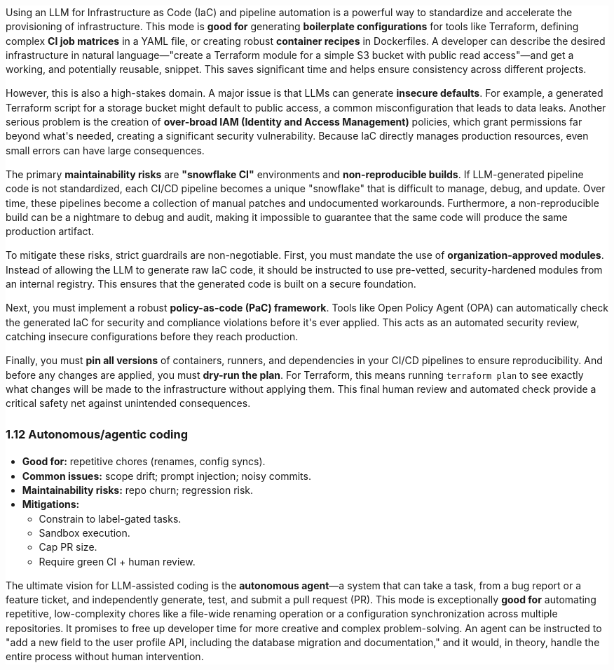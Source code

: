 Using an LLM for Infrastructure as Code (IaC) and pipeline automation is a powerful way to standardize and accelerate the provisioning of infrastructure. This mode is **good for** generating **boilerplate configurations** for tools like Terraform, defining complex **CI job matrices** in a YAML file, or creating robust **container recipes** in Dockerfiles. A developer can describe the desired infrastructure in natural language—"create a Terraform module for a simple S3 bucket with public read access"—and get a working, and potentially reusable, snippet. This saves significant time and helps ensure consistency across different projects.

However, this is also a high-stakes domain. A major issue is that LLMs can generate **insecure defaults**. For example, a generated Terraform script for a storage bucket might default to public access, a common misconfiguration that leads to data leaks. Another serious problem is the creation of **over-broad IAM (Identity and Access Management)** policies, which grant permissions far beyond what's needed, creating a significant security vulnerability. Because IaC directly manages production resources, even small errors can have large consequences.

The primary **maintainability risks** are **"snowflake CI"** environments and **non-reproducible builds**. If LLM-generated pipeline code is not standardized, each CI/CD pipeline becomes a unique "snowflake" that is difficult to manage, debug, and update. Over time, these pipelines become a collection of manual patches and undocumented workarounds. Furthermore, a non-reproducible build can be a nightmare to debug and audit, making it impossible to guarantee that the same code will produce the same production artifact.

To mitigate these risks, strict guardrails are non-negotiable. First, you must mandate the use of **organization-approved modules**. Instead of allowing the LLM to generate raw IaC code, it should be instructed to use pre-vetted, security-hardened modules from an internal registry. This ensures that the generated code is built on a secure foundation.

Next, you must implement a robust **policy-as-code (PaC) framework**. Tools like Open Policy Agent (OPA) can automatically check the generated IaC for security and compliance violations before it's ever applied. This acts as an automated security review, catching insecure configurations before they reach production.

Finally, you must **pin all versions** of containers, runners, and dependencies in your CI/CD pipelines to ensure reproducibility. And before any changes are applied, you must **dry-run the plan**. For Terraform, this means running `terraform plan` to see exactly what changes will be made to the infrastructure without applying them. This final human review and automated check provide a critical safety net against unintended consequences.

### 1.12 Autonomous/agentic coding

* **Good for:** repetitive chores (renames, config syncs).
* **Common issues:** scope drift; prompt injection; noisy commits.
* **Maintainability risks:** repo churn; regression risk.
* **Mitigations:**
  * Constrain to label-gated tasks.
  * Sandbox execution.
  * Cap PR size.
  * Require green CI + human review.

The ultimate vision for LLM-assisted coding is the **autonomous agent**—a system that can take a task, from a bug report or a feature ticket, and independently generate, test, and submit a pull request (PR). This mode is exceptionally **good for** automating repetitive, low-complexity chores like a file-wide renaming operation or a configuration synchronization across multiple repositories. It promises to free up developer time for more creative and complex problem-solving. An agent can be instructed to "add a new field to the user profile API, including the database migration and documentation," and it would, in theory, handle the entire process without human intervention.
